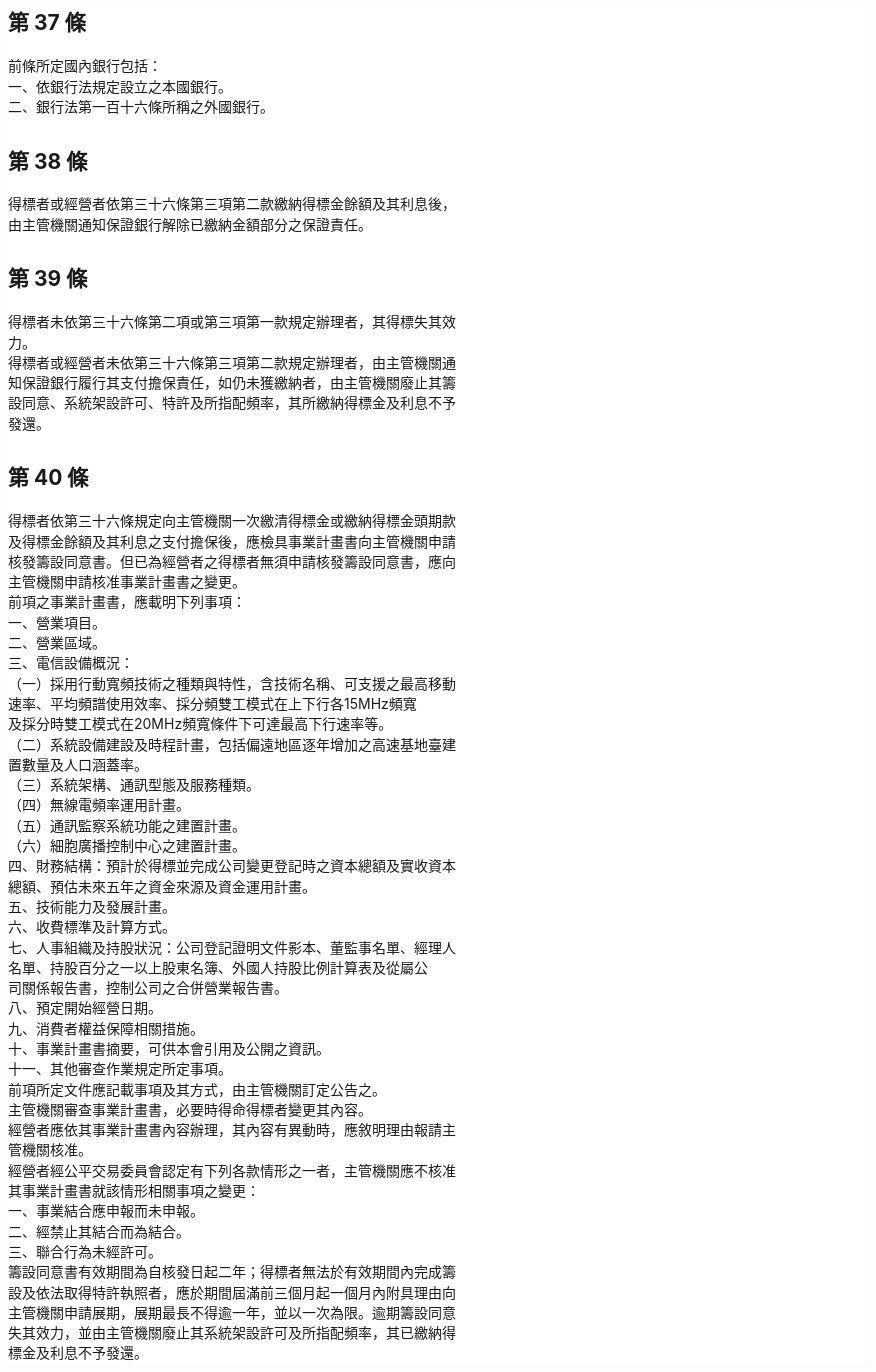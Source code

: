 第 37 條
--------
前條所定國內銀行包括：  
一、依銀行法規定設立之本國銀行。  
二、銀行法第一百十六條所稱之外國銀行。

第 38 條
--------
得標者或經營者依第三十六條第三項第二款繳納得標金餘額及其利息後，  
由主管機關通知保證銀行解除已繳納金額部分之保證責任。

第 39 條
--------
得標者未依第三十六條第二項或第三項第一款規定辦理者，其得標失其效  
力。  
得標者或經營者未依第三十六條第三項第二款規定辦理者，由主管機關通  
知保證銀行履行其支付擔保責任，如仍未獲繳納者，由主管機關廢止其籌  
設同意、系統架設許可、特許及所指配頻率，其所繳納得標金及利息不予  
發還。

第 40 條
--------
得標者依第三十六條規定向主管機關一次繳清得標金或繳納得標金頭期款  
及得標金餘額及其利息之支付擔保後，應檢具事業計畫書向主管機關申請  
核發籌設同意書。但已為經營者之得標者無須申請核發籌設同意書，應向  
主管機關申請核准事業計畫書之變更。  
前項之事業計畫書，應載明下列事項：  
一、營業項目。  
二、營業區域。  
三、電信設備概況：  
（一）採用行動寬頻技術之種類與特性，含技術名稱、可支援之最高移動  
      速率、平均頻譜使用效率、採分頻雙工模式在上下行各15MHz頻寬  
      及採分時雙工模式在20MHz頻寬條件下可達最高下行速率等。  
（二）系統設備建設及時程計畫，包括偏遠地區逐年增加之高速基地臺建  
      置數量及人口涵蓋率。  
（三）系統架構、通訊型態及服務種類。  
（四）無線電頻率運用計畫。  
（五）通訊監察系統功能之建置計畫。  
（六）細胞廣播控制中心之建置計畫。  
四、財務結構：預計於得標並完成公司變更登記時之資本總額及實收資本  
    總額、預估未來五年之資金來源及資金運用計畫。  
五、技術能力及發展計畫。  
六、收費標準及計算方式。  
七、人事組織及持股狀況：公司登記證明文件影本、董監事名單、經理人  
    名單、持股百分之一以上股東名簿、外國人持股比例計算表及從屬公  
    司關係報告書，控制公司之合併營業報告書。  
八、預定開始經營日期。  
九、消費者權益保障相關措施。  
十、事業計畫書摘要，可供本會引用及公開之資訊。  
十一、其他審查作業規定所定事項。  
前項所定文件應記載事項及其方式，由主管機關訂定公告之。  
主管機關審查事業計畫書，必要時得命得標者變更其內容。  
經營者應依其事業計畫書內容辦理，其內容有異動時，應敘明理由報請主  
管機關核准。  
經營者經公平交易委員會認定有下列各款情形之一者，主管機關應不核准  
其事業計畫書就該情形相關事項之變更：  
一、事業結合應申報而未申報。  
二、經禁止其結合而為結合。  
三、聯合行為未經許可。  
籌設同意書有效期間為自核發日起二年；得標者無法於有效期間內完成籌  
設及依法取得特許執照者，應於期間屆滿前三個月起一個月內附具理由向  
主管機關申請展期，展期最長不得逾一年，並以一次為限。逾期籌設同意  
失其效力，並由主管機關廢止其系統架設許可及所指配頻率，其已繳納得  
標金及利息不予發還。
